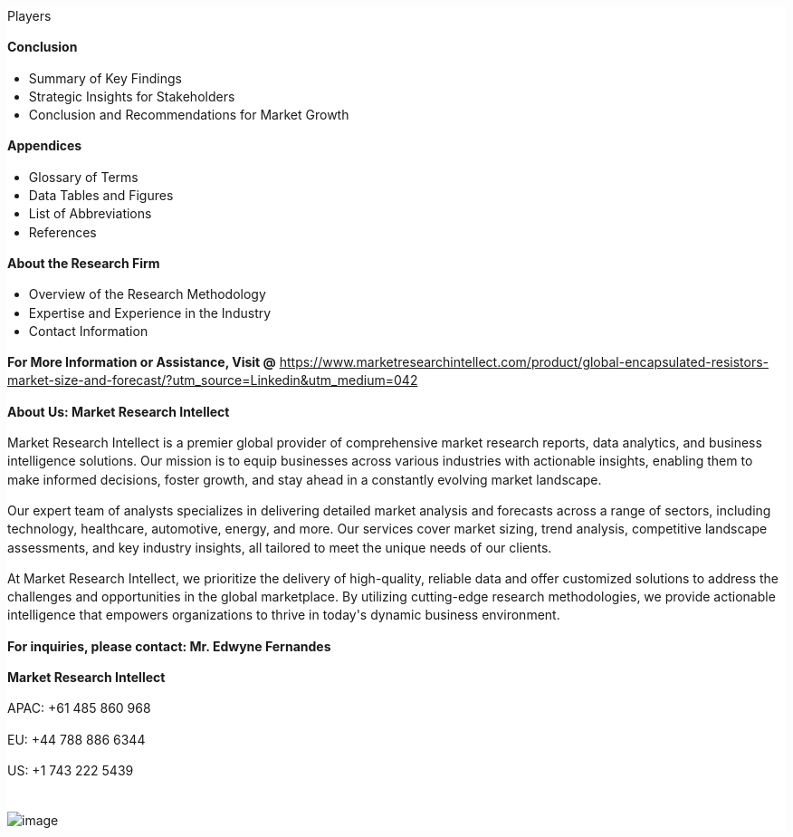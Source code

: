 Players</li></ul><p><strong>Conclusion</strong></p><ul><li>Summary of Key Findings</li><li>Strategic Insights for Stakeholders</li><li>Conclusion and Recommendations for Market Growth</li></ul><p><strong>Appendices</strong></p><ul><li>Glossary of Terms</li><li>Data Tables and Figures</li><li>List of Abbreviations</li><li>References</li></ul><p><strong>About the Research Firm</strong></p><ul><li>Overview of the Research Methodology</li><li>Expertise and Experience in the Industry</li><li>Contact Information</li></ul></div><div class="article-main__content" data-test-id="publishing-text-block"><p><span class="font-[700]"><strong>For More Information or Assistance, Visit @</strong>&nbsp;<a href="https://www.marketresearchintellect.com/product/global-encapsulated-resistors-market-size-and-forecast/?utm_source=Linkedin&utm_medium=042">https://www.marketresearchintellect.com/product/global-encapsulated-resistors-market-size-and-forecast/?utm_source=Linkedin&utm_medium=042</a></span></p><p><strong>About Us: Market Research Intellect</strong></p><p>Market Research Intellect is a premier global provider of comprehensive market research reports, data analytics, and business intelligence solutions. Our mission is to equip businesses across various industries with actionable insights, enabling them to make informed decisions, foster growth, and stay ahead in a constantly evolving market landscape.</p><p>Our expert team of analysts specializes in delivering detailed market analysis and forecasts across a range of sectors, including technology, healthcare, automotive, energy, and more. Our services cover market sizing, trend analysis, competitive landscape assessments, and key industry insights, all tailored to meet the unique needs of our clients.</p><p>At Market Research Intellect, we prioritize the delivery of high-quality, reliable data and offer customized solutions to address the challenges and opportunities in the global marketplace. By utilizing cutting-edge research methodologies, we provide actionable intelligence that empowers organizations to thrive in today's dynamic business environment.</p><p><strong>For inquiries, please contact: Mr. Edwyne Fernandes</strong></p><p><strong>Market Research Intellect</strong></p><p>APAC: +61 485 860 968</p><p>EU: +44 788 886 6344</p><p>US: +1 743 222 5439</p></div><div class="article-main__content" data-test-id="publishing-text-block">&nbsp;</div>
![image](https://github.com/user-attachments/assets/4b541edb-b81c-45e8-b225-5c310894eb6b)
